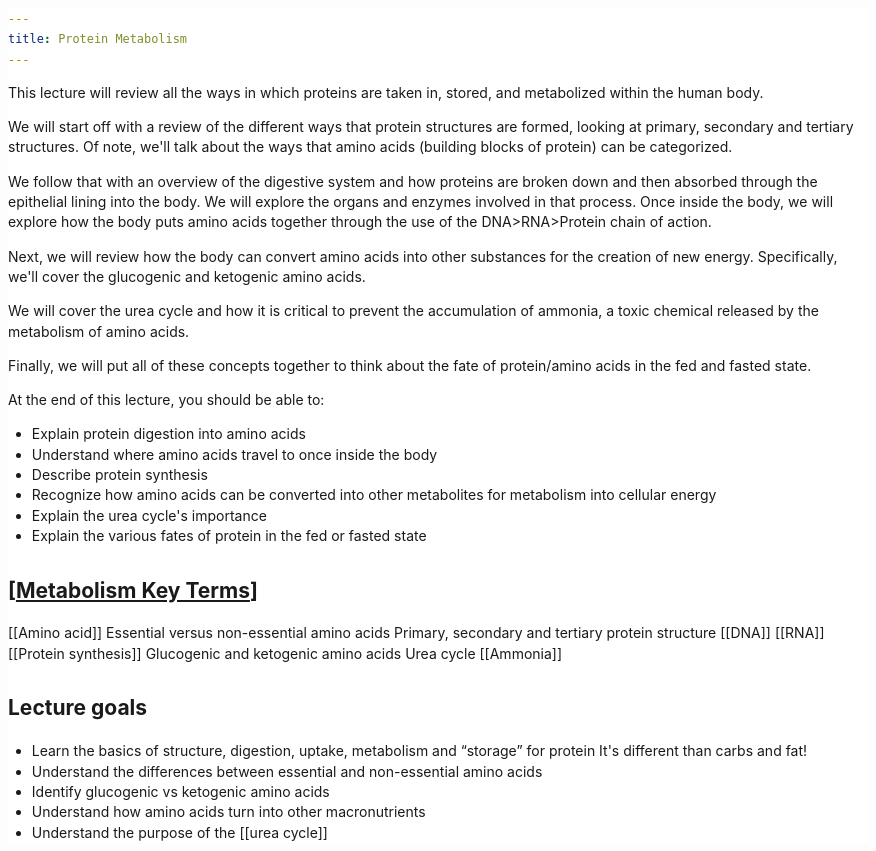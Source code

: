 ```yaml
---
title: Protein Metabolism
---
```



This lecture will review all the ways in which proteins are taken in, stored, and metabolized within the human body.

We will start off with a review of the different ways that protein structures are formed, looking at primary, secondary and tertiary structures. Of note, we'll talk about the ways that amino acids (building blocks of protein) can be categorized.

We follow that with an overview of the digestive system and how proteins are broken down and then absorbed through the epithelial lining into the body. We will explore the organs and enzymes involved in that process. Once inside the body, we will explore how the body puts amino acids together through the use of the DNA>RNA>Protein chain of action.

Next, we will review how the body can convert amino acids into other substances for the creation of new energy. Specifically, we'll cover the glucogenic and ketogenic amino acids.

We will cover the urea cycle and how it is critical to prevent the accumulation of ammonia, a toxic chemical released by the metabolism of amino acids.

Finally, we will put all of these concepts together to think about the fate of protein/amino acids in the fed and fasted state.

At the end of this lecture, you should be able to:

- Explain protein digestion into amino acids
- Understand where amino acids travel to once inside the body
- Describe protein synthesis
- Recognize how amino acids can be converted into other metabolites for metabolism into cellular energy
- Explain the urea cycle's importance
- Explain the various fates of protein in the fed or fasted state

## [[Metabolism Key Terms]]
[[Amino acid]]
Essential versus non-essential amino acids
Primary, secondary and tertiary protein structure
[[DNA]]
[[RNA]]
[[Protein synthesis]]
Glucogenic and ketogenic amino acids
Urea cycle
[[Ammonia]]


## Lecture goals

- Learn the basics of structure, digestion, uptake, metabolism and “storage” for protein
  It's different than carbs and fat!
- Understand the differences between essential and non-essential amino acids
- Identify glucogenic vs ketogenic amino acids
- Understand how amino acids turn into other macronutrients
- Understand the purpose of the [[urea cycle]]


[//begin]: # "Autogenerated link references for markdown compatibility"
[Metabolism Key Terms]: metabolism-key-terms "Metabolism Key Terms"
[//end]: # "Autogenerated link references"